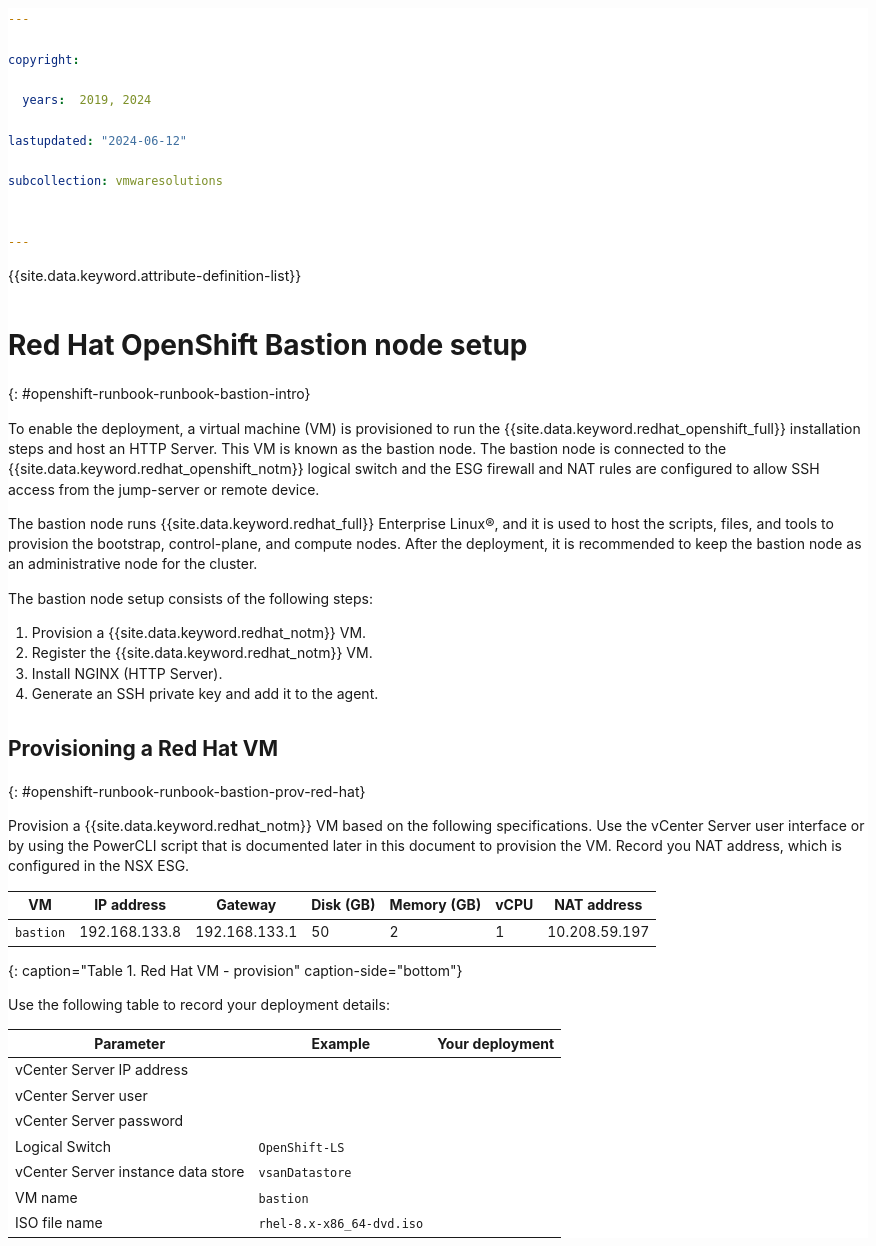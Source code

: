 ```yaml
---

copyright:

  years:  2019, 2024

lastupdated: "2024-06-12"

subcollection: vmwaresolutions


---
```


{{site.data.keyword.attribute-definition-list}}

# Red Hat OpenShift Bastion node setup
{: #openshift-runbook-runbook-bastion-intro}

To enable the deployment, a virtual machine (VM) is provisioned to run the {{site.data.keyword.redhat_openshift_full}} installation steps and host an HTTP Server. This VM is known as the bastion node. The bastion node is connected to the {{site.data.keyword.redhat_openshift_notm}} logical switch and the ESG firewall and NAT rules are configured to allow SSH access from the jump-server or remote device.

The bastion node runs {{site.data.keyword.redhat_full}} Enterprise Linux®, and it is used to host the scripts, files, and tools to provision the bootstrap, control-plane, and compute nodes. After the deployment, it is recommended to keep the bastion node as an administrative node for the cluster.

The bastion node setup consists of the following steps:

1. Provision a {{site.data.keyword.redhat_notm}} VM.
2. Register the {{site.data.keyword.redhat_notm}} VM.
3. Install NGINX (HTTP Server).
4. Generate an SSH private key and add it to the agent.

## Provisioning a Red Hat VM
{: #openshift-runbook-runbook-bastion-prov-red-hat}

Provision a {{site.data.keyword.redhat_notm}} VM based on the following specifications. Use the vCenter Server user interface or by using the PowerCLI script that is documented later in this document to provision the VM. Record you NAT address, which is configured in the NSX ESG.

| VM | IP address | Gateway | Disk (GB) | Memory (GB) | vCPU | NAT address |
| --- | --- | --- | --- | --- | --- | --- |
| `bastion` | 192.168.133.8 | 192.168.133.1 | 50 | 2 | 1 | 10.208.59.197 |
{: caption="Table 1. Red Hat VM - provision" caption-side="bottom"}

Use the following table to record your deployment details:

| Parameter | Example | Your deployment |
| --- | --- | --- |
| vCenter Server IP address | | |
| vCenter Server user | | |
| vCenter Server password | | |
| Logical Switch | `OpenShift-LS` | |
| vCenter Server instance data store | `vsanDatastore` | |
| VM name | `bastion` | | |
| ISO file name | `rhel-8.x-x86_64-dvd.iso` | |
